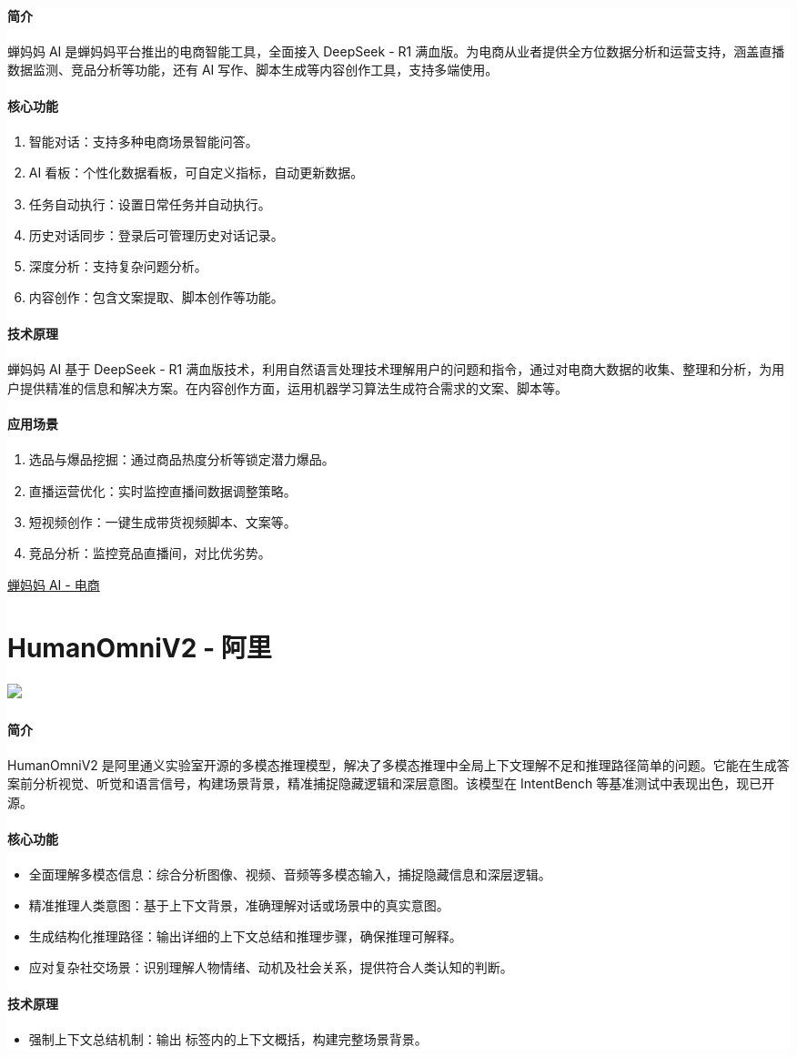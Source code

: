 #### 简介

蝉妈妈 AI 是蝉妈妈平台推出的电商智能工具，全面接入 DeepSeek - R1 满血版。为电商从业者提供全方位数据分析和运营支持，涵盖直播数据监测、竞品分析等功能，还有 AI 写作、脚本生成等内容创作工具，支持多端使用。

#### 核心功能

1. 智能对话：支持多种电商场景智能问答。

2. AI 看板：个性化数据看板，可自定义指标，自动更新数据。

3. 任务自动执行：设置日常任务并自动执行。

4. 历史对话同步：登录后可管理历史对话记录。

5. 深度分析：支持复杂问题分析。

6. 内容创作：包含文案提取、脚本创作等功能。

#### 技术原理

蝉妈妈 AI 基于 DeepSeek - R1 满血版技术，利用自然语言处理技术理解用户的问题和指令，通过对电商大数据的收集、整理和分析，为用户提供精准的信息和解决方案。在内容创作方面，运用机器学习算法生成符合需求的文案、脚本等。

#### 应用场景

1. 选品与爆品挖掘：通过商品热度分析等锁定潜力爆品。

2. 直播运营优化：实时监控直播间数据调整策略。

3. 短视频创作：一键生成带货视频脚本、文案等。

4. 竞品分析：监控竞品直播间，对比优劣势。

[蝉妈妈 AI - 电商]([https://ai.chanmama.com/chat](https://ai.chanmama.com/chat))

# HumanOmniV2 - 阿里

![](https://article-images.zsxq.com/FsWGmxNyW4G4VFccJKkqw5FzVpBs)

#### 简介

HumanOmniV2 是阿里通义实验室开源的多模态推理模型，解决了多模态推理中全局上下文理解不足和推理路径简单的问题。它能在生成答案前分析视觉、听觉和语言信号，构建场景背景，精准捕捉隐藏逻辑和深层意图。该模型在 IntentBench 等基准测试中表现出色，现已开源。

#### 核心功能

- 全面理解多模态信息：综合分析图像、视频、音频等多模态输入，捕捉隐藏信息和深层逻辑。

- 精准推理人类意图：基于上下文背景，准确理解对话或场景中的真实意图。

- 生成结构化推理路径：输出详细的上下文总结和推理步骤，确保推理可解释。

- 应对复杂社交场景：识别理解人物情绪、动机及社会关系，提供符合人类认知的判断。

#### 技术原理

- 强制上下文总结机制：输出 <context> 标签内的上下文概括，构建完整场景背景。
